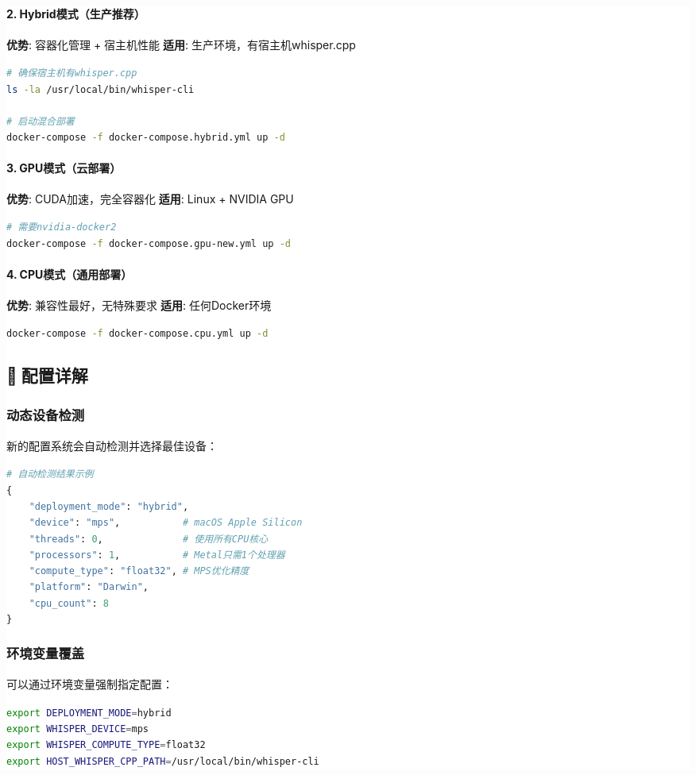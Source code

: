 #### 2. Hybrid模式（生产推荐）

**优势**: 容器化管理 + 宿主机性能
**适用**: 生产环境，有宿主机whisper.cpp

```bash
# 确保宿主机有whisper.cpp
ls -la /usr/local/bin/whisper-cli

# 启动混合部署
docker-compose -f docker-compose.hybrid.yml up -d
```

#### 3. GPU模式（云部署）

**优势**: CUDA加速，完全容器化
**适用**: Linux + NVIDIA GPU

```bash
# 需要nvidia-docker2
docker-compose -f docker-compose.gpu-new.yml up -d
```

#### 4. CPU模式（通用部署）

**优势**: 兼容性最好，无特殊要求
**适用**: 任何Docker环境

```bash
docker-compose -f docker-compose.cpu.yml up -d
```

## 🔧 配置详解

### 动态设备检测

新的配置系统会自动检测并选择最佳设备：

```python
# 自动检测结果示例
{
    "deployment_mode": "hybrid",
    "device": "mps",           # macOS Apple Silicon
    "threads": 0,              # 使用所有CPU核心
    "processors": 1,           # Metal只需1个处理器
    "compute_type": "float32", # MPS优化精度
    "platform": "Darwin",
    "cpu_count": 8
}
```

### 环境变量覆盖

可以通过环境变量强制指定配置：

```bash
export DEPLOYMENT_MODE=hybrid
export WHISPER_DEVICE=mps
export WHISPER_COMPUTE_TYPE=float32
export HOST_WHISPER_CPP_PATH=/usr/local/bin/whisper-cli
```
